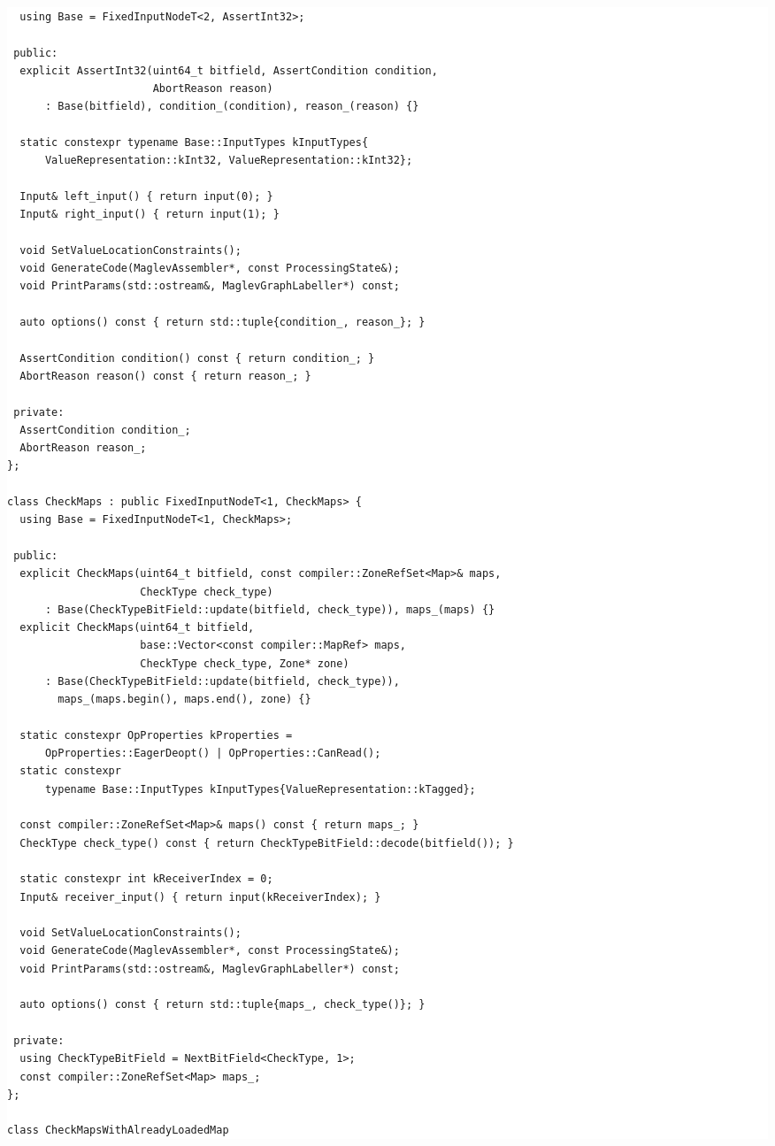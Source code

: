 ```
  using Base = FixedInputNodeT<2, AssertInt32>;

 public:
  explicit AssertInt32(uint64_t bitfield, AssertCondition condition,
                       AbortReason reason)
      : Base(bitfield), condition_(condition), reason_(reason) {}

  static constexpr typename Base::InputTypes kInputTypes{
      ValueRepresentation::kInt32, ValueRepresentation::kInt32};

  Input& left_input() { return input(0); }
  Input& right_input() { return input(1); }

  void SetValueLocationConstraints();
  void GenerateCode(MaglevAssembler*, const ProcessingState&);
  void PrintParams(std::ostream&, MaglevGraphLabeller*) const;

  auto options() const { return std::tuple{condition_, reason_}; }

  AssertCondition condition() const { return condition_; }
  AbortReason reason() const { return reason_; }

 private:
  AssertCondition condition_;
  AbortReason reason_;
};

class CheckMaps : public FixedInputNodeT<1, CheckMaps> {
  using Base = FixedInputNodeT<1, CheckMaps>;

 public:
  explicit CheckMaps(uint64_t bitfield, const compiler::ZoneRefSet<Map>& maps,
                     CheckType check_type)
      : Base(CheckTypeBitField::update(bitfield, check_type)), maps_(maps) {}
  explicit CheckMaps(uint64_t bitfield,
                     base::Vector<const compiler::MapRef> maps,
                     CheckType check_type, Zone* zone)
      : Base(CheckTypeBitField::update(bitfield, check_type)),
        maps_(maps.begin(), maps.end(), zone) {}

  static constexpr OpProperties kProperties =
      OpProperties::EagerDeopt() | OpProperties::CanRead();
  static constexpr
      typename Base::InputTypes kInputTypes{ValueRepresentation::kTagged};

  const compiler::ZoneRefSet<Map>& maps() const { return maps_; }
  CheckType check_type() const { return CheckTypeBitField::decode(bitfield()); }

  static constexpr int kReceiverIndex = 0;
  Input& receiver_input() { return input(kReceiverIndex); }

  void SetValueLocationConstraints();
  void GenerateCode(MaglevAssembler*, const ProcessingState&);
  void PrintParams(std::ostream&, MaglevGraphLabeller*) const;

  auto options() const { return std::tuple{maps_, check_type()}; }

 private:
  using CheckTypeBitField = NextBitField<CheckType, 1>;
  const compiler::ZoneRefSet<Map> maps_;
};

class CheckMapsWithAlreadyLoadedMap
```